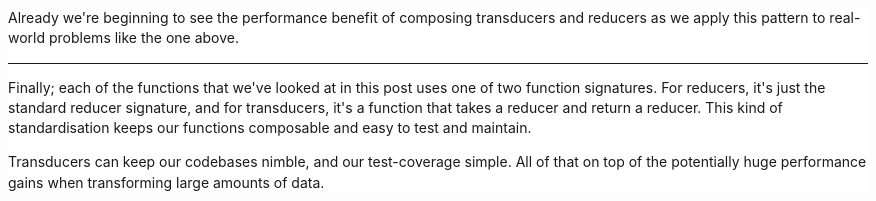 Already we're beginning to see the performance benefit of composing transducers and reducers as we apply this pattern to real-world problems like the one above.

---

Finally; each of the functions that we've looked at in this post uses one of two function signatures.
For reducers, it's just the standard reducer signature, and for transducers, it's a function that takes a reducer and return a reducer.
This kind of standardisation keeps our functions composable and easy to test and maintain.

Transducers can keep our codebases nimble, and our test-coverage simple.
All of that on top of the potentially huge performance gains when transforming large amounts of data.

